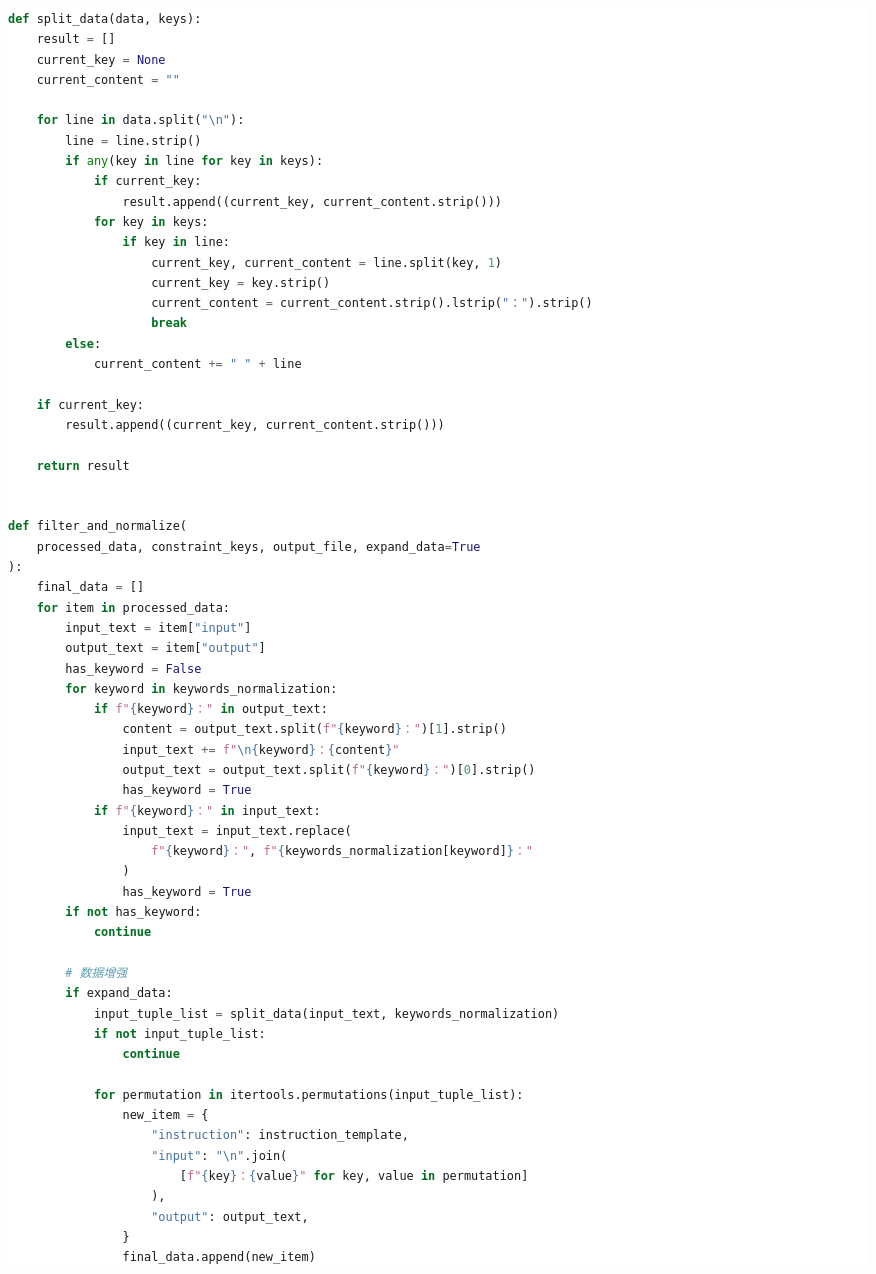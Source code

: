 
```python
def split_data(data, keys):
    result = []
    current_key = None
    current_content = ""

    for line in data.split("\n"):
        line = line.strip()
        if any(key in line for key in keys):
            if current_key:
                result.append((current_key, current_content.strip()))
            for key in keys:
                if key in line:
                    current_key, current_content = line.split(key, 1)
                    current_key = key.strip()
                    current_content = current_content.strip().lstrip("：").strip()
                    break
        else:
            current_content += " " + line

    if current_key:
        result.append((current_key, current_content.strip()))

    return result


def filter_and_normalize(
    processed_data, constraint_keys, output_file, expand_data=True
):
    final_data = []
    for item in processed_data:
        input_text = item["input"]
        output_text = item["output"]
        has_keyword = False
        for keyword in keywords_normalization:
            if f"{keyword}：" in output_text:
                content = output_text.split(f"{keyword}：")[1].strip()
                input_text += f"\n{keyword}：{content}"
                output_text = output_text.split(f"{keyword}：")[0].strip()
                has_keyword = True
            if f"{keyword}：" in input_text:
                input_text = input_text.replace(
                    f"{keyword}：", f"{keywords_normalization[keyword]}："
                )
                has_keyword = True
        if not has_keyword:
            continue

        # 数据增强
        if expand_data:
            input_tuple_list = split_data(input_text, keywords_normalization)
            if not input_tuple_list:
                continue

            for permutation in itertools.permutations(input_tuple_list):
                new_item = {
                    "instruction": instruction_template,
                    "input": "\n".join(
                        [f"{key}：{value}" for key, value in permutation]
                    ),
                    "output": output_text,
                }
                final_data.append(new_item)
```